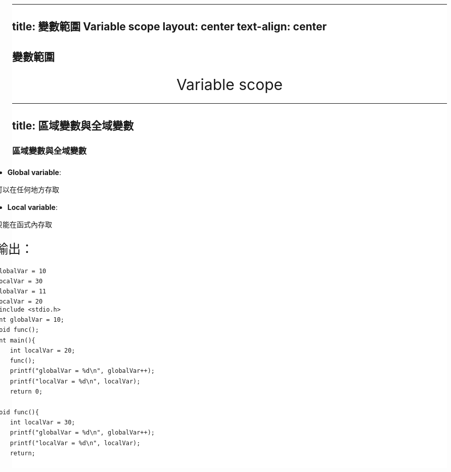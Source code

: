 
</div>
</div>

---
title: 變數範圍 Variable scope
layout: center
text-align: center
---

## 變數範圍

<div style="text-align: center; width: 100%; font-size: 30px;">Variable scope</div>


---
title: 區域變數與全域變數
---

### 區域變數與全域變數

<div style="margin-bottom: 20px;"></div>

<div class="flex flex-row" style="width:108%; margin-left: -33px;">
<div class="basis-33/100" style="padding: 0px 0px 0px 0px;">

- **Global variable**: 

可以在任何地方存取

<div style="margin-bottom: 10px;"></div>

- **Local variable**: 

只能在函式內存取

<div style="margin-right: 10px; margin-top: 20px">

<span style="font-size: 25px;">輸出：</span>

```plaintext{*}{lines:false, class:'!children:text-1.4rem no-ligatures'}
globalVar = 10
localVar = 30
globalVar = 11
localVar = 20
```
</div>

</div>

<div class="basis-67/100">

<div style="margin-bottom: -19px;"></div>

```c{*}{lines:true, class:'!children:text-1.13rem no-ligatures'}
#include <stdio.h>
int globalVar = 10;
void func();
int main(){
    int localVar = 20;
    func();
    printf("globalVar = %d\n", globalVar++);
    printf("localVar = %d\n", localVar);
    return 0;
}
void func(){
    int localVar = 30;
    printf("globalVar = %d\n", globalVar++);
    printf("localVar = %d\n", localVar);
    return;
}
```